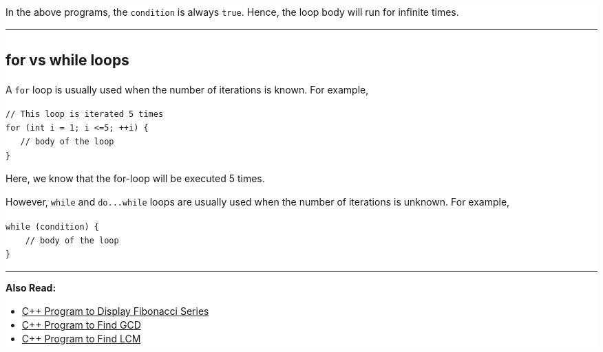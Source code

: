 In the above programs, the `condition` is always `true`. Hence, the loop body will run for infinite times.

---

## for vs while loops

A `for` loop is usually used when the number of iterations is known. For example,

```
// This loop is iterated 5 times
for (int i = 1; i <=5; ++i) {
   // body of the loop
}
```

Here, we know that the for-loop will be executed 5 times.

However, `while` and `do...while` loops are usually used when the number of iterations is unknown. For example,

```
while (condition) {
    // body of the loop
}
```

---

**Also Read:**

- [C++ Program to Display Fibonacci Series](https://www.programiz.com/cpp-programming/examples/fibonacci-series)
- [C++ Program to Find GCD](https://www.programiz.com/cpp-programming/examples/hcf-gcd)
- [C++ Program to Find LCM](https://www.programiz.com/cpp-programming/examples/lcm)